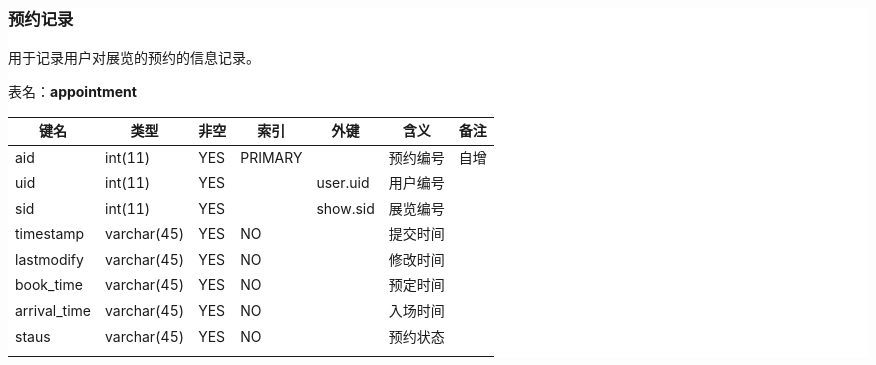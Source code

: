 ### 预约记录

用于记录用户对展览的预约的信息记录。

表名：**appointment**

| 键名         | 类型        | 非空 | 索引    | 外键     | 含义     | 备注 |
| ------------ | ----------- | ---- | ------- | -------- | -------- | ---- |
| aid          | int(11)     | YES  | PRIMARY |          | 预约编号 | 自增 |
| uid          | int(11)     | YES  |         | user.uid | 用户编号 |      |
| sid          | int(11)     | YES  |         | show.sid | 展览编号 |      |
| timestamp    | varchar(45) | YES  | NO      |          | 提交时间 |      |
| lastmodify   | varchar(45) | YES  | NO      |          | 修改时间 |      |
| book_time    | varchar(45) | YES  | NO      |          | 预定时间 |      |
| arrival_time | varchar(45) | YES  | NO      |          | 入场时间 |      |
| staus        | varchar(45) | YES  | NO      |          | 预约状态 |      |
|              |             |      |         |          |          |      |










